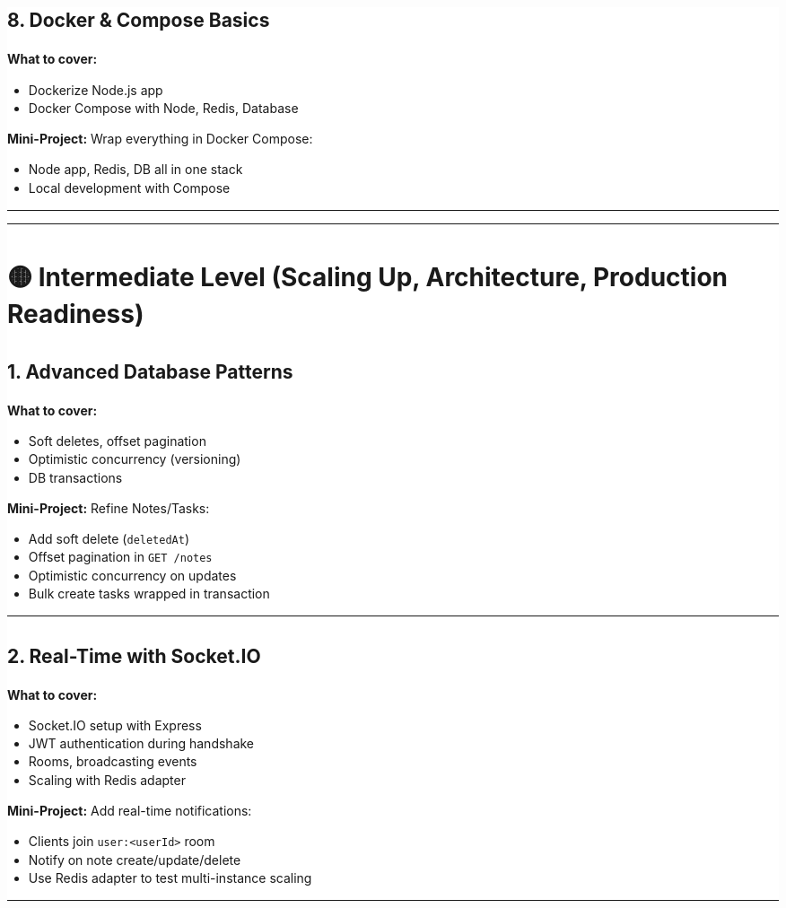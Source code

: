 
## 8. Docker & Compose Basics

**What to cover:**

* Dockerize Node.js app
* Docker Compose with Node, Redis, Database

**Mini-Project:**
Wrap everything in Docker Compose:

* Node app, Redis, DB all in one stack
* Local development with Compose

---

---

# 🟡 **Intermediate Level (Scaling Up, Architecture, Production Readiness)**

## 1. Advanced Database Patterns

**What to cover:**

* Soft deletes, offset pagination
* Optimistic concurrency (versioning)
* DB transactions

**Mini-Project:**
Refine Notes/Tasks:

* Add soft delete (`deletedAt`)
* Offset pagination in `GET /notes`
* Optimistic concurrency on updates
* Bulk create tasks wrapped in transaction

---

## 2. Real-Time with Socket.IO

**What to cover:**

* Socket.IO setup with Express
* JWT authentication during handshake
* Rooms, broadcasting events
* Scaling with Redis adapter

**Mini-Project:**
Add real-time notifications:

* Clients join `user:<userId>` room
* Notify on note create/update/delete
* Use Redis adapter to test multi-instance scaling

---